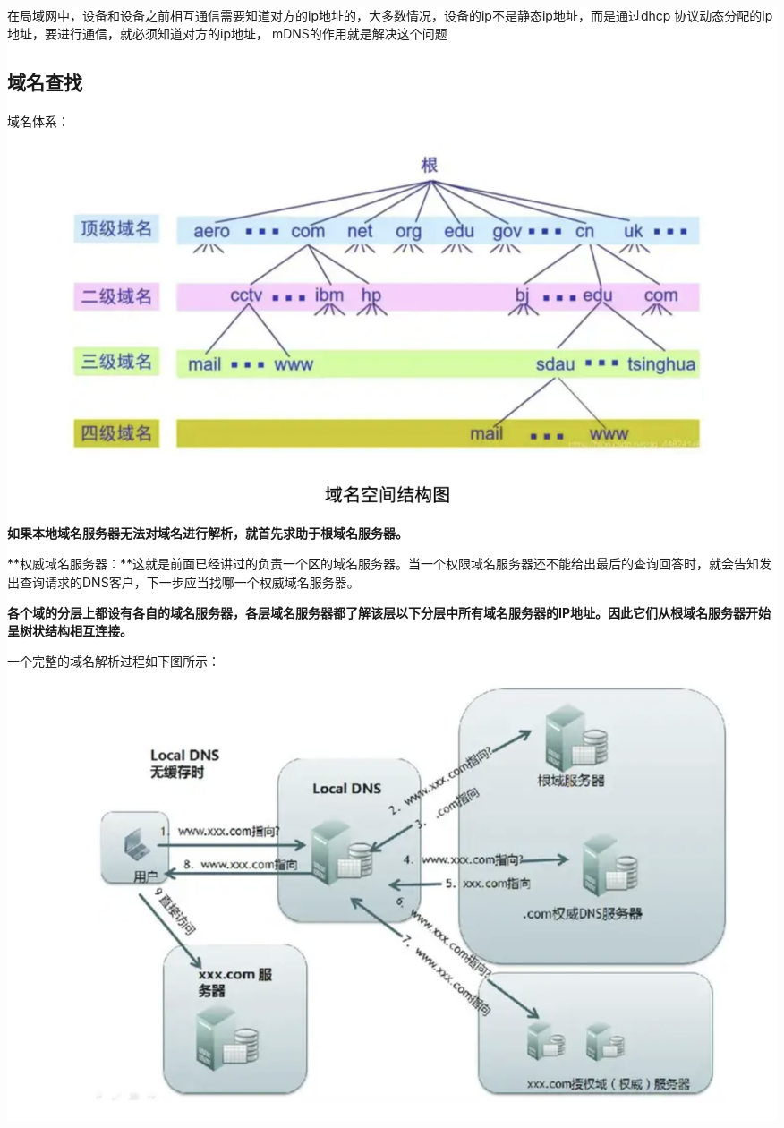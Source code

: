在局域网中，设备和设备之前相互通信需要知道对方的ip地址的，大多数情况，设备的ip不是静态ip地址，而是通过dhcp 协议动态分配的ip 地址，要进行通信，就必须知道对方的ip地址，
mDNS的作用就是解决这个问题

## 域名查找

域名体系：

![image-20230303113424953](../images/image-20230303113424953.png)

**如果本地域名服务器无法对域名进行解析，就首先求助于根域名服务器。**

**权威域名服务器：**这就是前面已经讲过的负责一个区的域名服务器。当一个权限域名服务器还不能给出最后的查询回答时，就会告知发出查询请求的DNS客户，下一步应当找哪一个权威域名服务器。

**各个域的分层上都设有各自的域名服务器，各层域名服务器都了解该层以下分层中所有域名服务器的IP地址。因此它们从根域名服务器开始呈树状结构相互连接。**

一个完整的域名解析过程如下图所示：

![image-20230303113654927](../images/image-20230303113654927.png)
